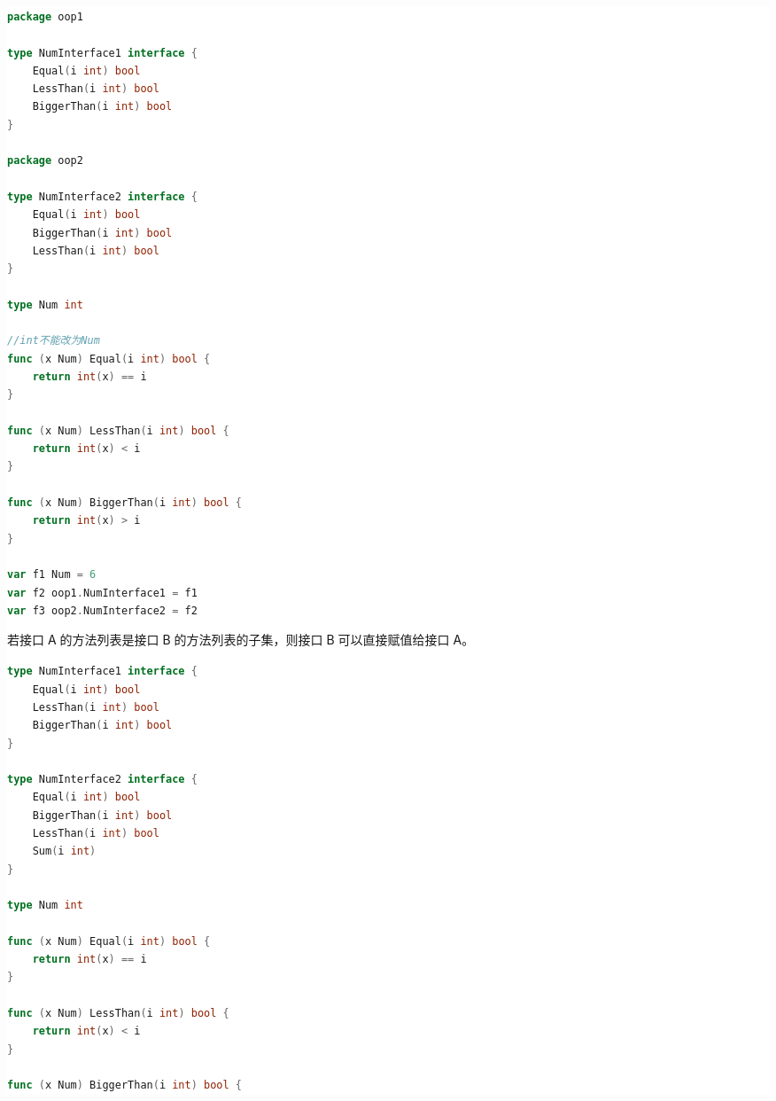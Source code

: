 ```go
package oop1

type NumInterface1 interface {
	Equal(i int) bool
	LessThan(i int) bool
	BiggerThan(i int) bool
}

package oop2

type NumInterface2 interface {
	Equal(i int) bool
	BiggerThan(i int) bool
	LessThan(i int) bool
}

type Num int

//int不能改为Num
func (x Num) Equal(i int) bool {
	return int(x) == i
}

func (x Num) LessThan(i int) bool {
	return int(x) < i
}

func (x Num) BiggerThan(i int) bool {
	return int(x) > i
}

var f1 Num = 6
var f2 oop1.NumInterface1 = f1
var f3 oop2.NumInterface2 = f2

```

若接口 A 的方法列表是接口 B 的方法列表的子集，则接口 B 可以直接赋值给接口 A。

```go
type NumInterface1 interface {
	Equal(i int) bool
	LessThan(i int) bool
	BiggerThan(i int) bool
}

type NumInterface2 interface {
	Equal(i int) bool
	BiggerThan(i int) bool
	LessThan(i int) bool
	Sum(i int)
}

type Num int

func (x Num) Equal(i int) bool {
	return int(x) == i
}

func (x Num) LessThan(i int) bool {
	return int(x) < i
}

func (x Num) BiggerThan(i int) bool {
```